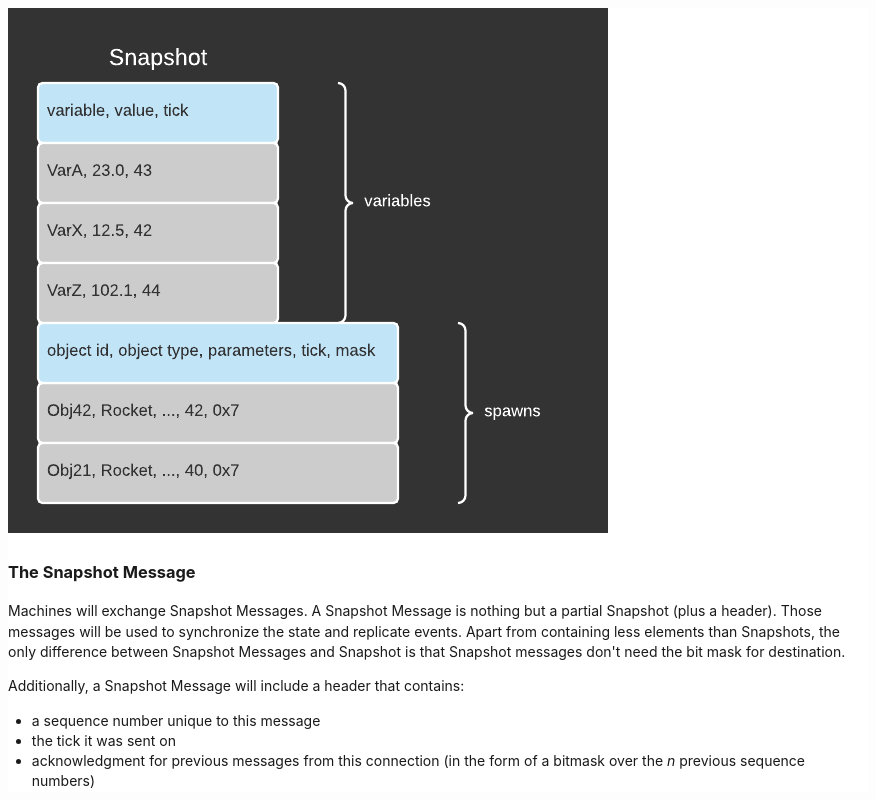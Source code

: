 ![](0027-snapshot-system/snapshot.rfc.png)

### The Snapshot Message 

Machines will exchange Snapshot Messages. A Snapshot Message is nothing but a partial Snapshot (plus a header). Those messages will be used to synchronize the state and replicate events. Apart from containing less elements than Snapshots, the only difference between Snapshot Messages and Snapshot is that Snapshot messages don't need the bit mask for destination.

Additionally, a Snapshot Message will include a header that contains:
- a sequence number unique to this message
- the tick it was sent on
- acknowledgment for previous messages from this connection (in the form of a bitmask over the _n_ previous sequence numbers)
